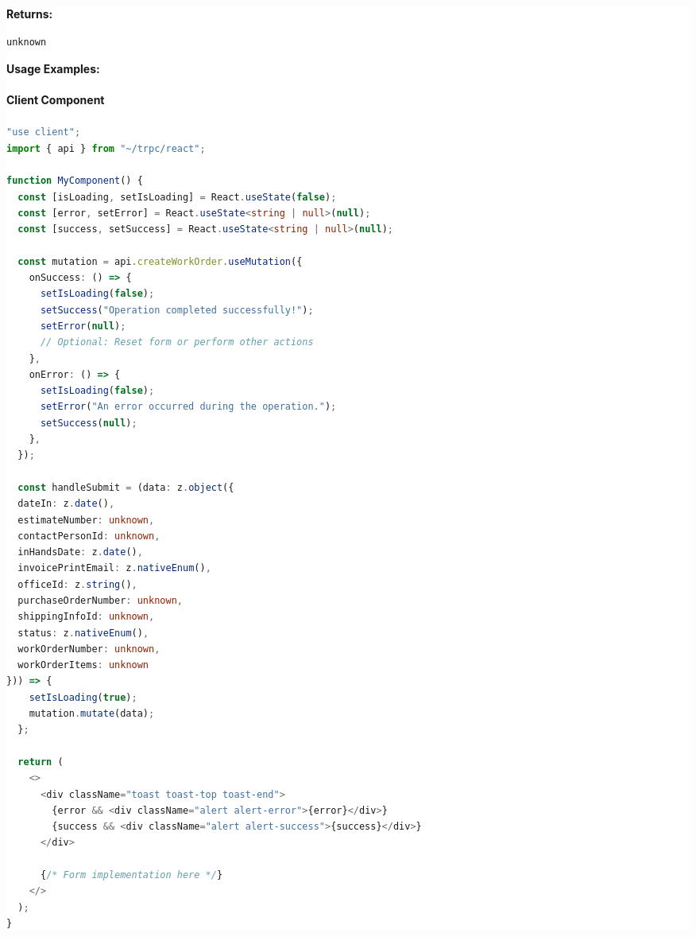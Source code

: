 **Returns:**
```typescript
unknown
```

**Usage Examples:**


#### Client Component
```typescript
"use client";
import { api } from "~/trpc/react";

function MyComponent() {
  const [isLoading, setIsLoading] = React.useState(false);
  const [error, setError] = React.useState<string | null>(null);
  const [success, setSuccess] = React.useState<string | null>(null);

  const mutation = api.createWorkOrder.useMutation({
    onSuccess: () => {
      setIsLoading(false);
      setSuccess("Operation completed successfully!");
      setError(null);
      // Optional: Reset form or perform other actions
    },
    onError: () => {
      setIsLoading(false);
      setError("An error occurred during the operation.");
      setSuccess(null);
    },
  });

  const handleSubmit = (data: z.object({
  dateIn: z.date(),
  estimateNumber: unknown,
  contactPersonId: unknown,
  inHandsDate: z.date(),
  invoicePrintEmail: z.nativeEnum(),
  officeId: z.string(),
  purchaseOrderNumber: unknown,
  shippingInfoId: unknown,
  status: z.nativeEnum(),
  workOrderNumber: unknown,
  workOrderItems: unknown
})) => {
    setIsLoading(true);
    mutation.mutate(data);
  };

  return (
    <>
      <div className="toast toast-top toast-end">
        {error && <div className="alert alert-error">{error}</div>}
        {success && <div className="alert alert-success">{success}</div>}
      </div>

      {/* Form implementation here */}
    </>
  );
}
```
